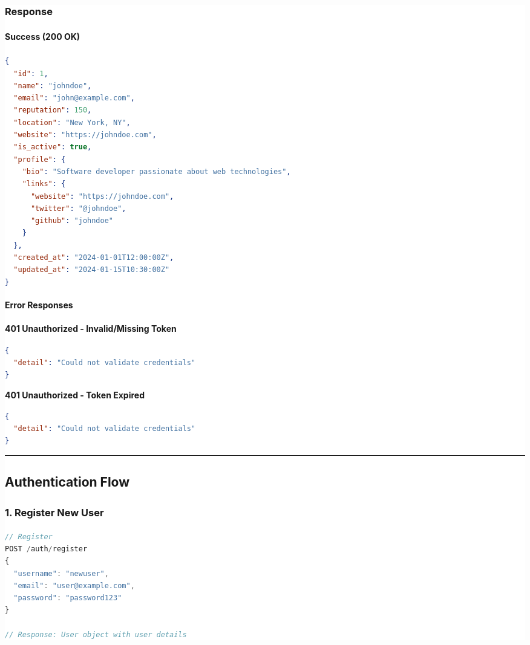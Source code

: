 ### Response

#### Success (200 OK)
```json
{
  "id": 1,
  "name": "johndoe",
  "email": "john@example.com", 
  "reputation": 150,
  "location": "New York, NY",
  "website": "https://johndoe.com",
  "is_active": true,
  "profile": {
    "bio": "Software developer passionate about web technologies",
    "links": {
      "website": "https://johndoe.com",
      "twitter": "@johndoe",
      "github": "johndoe"
    }
  },
  "created_at": "2024-01-01T12:00:00Z",
  "updated_at": "2024-01-15T10:30:00Z"
}
```

#### Error Responses

**401 Unauthorized - Invalid/Missing Token**
```json
{
  "detail": "Could not validate credentials"
}
```

**401 Unauthorized - Token Expired**
```json
{
  "detail": "Could not validate credentials"
}
```

---

## Authentication Flow

### 1. Register New User
```javascript
// Register
POST /auth/register
{
  "username": "newuser",
  "email": "user@example.com", 
  "password": "password123"
}

// Response: User object with user details
```
